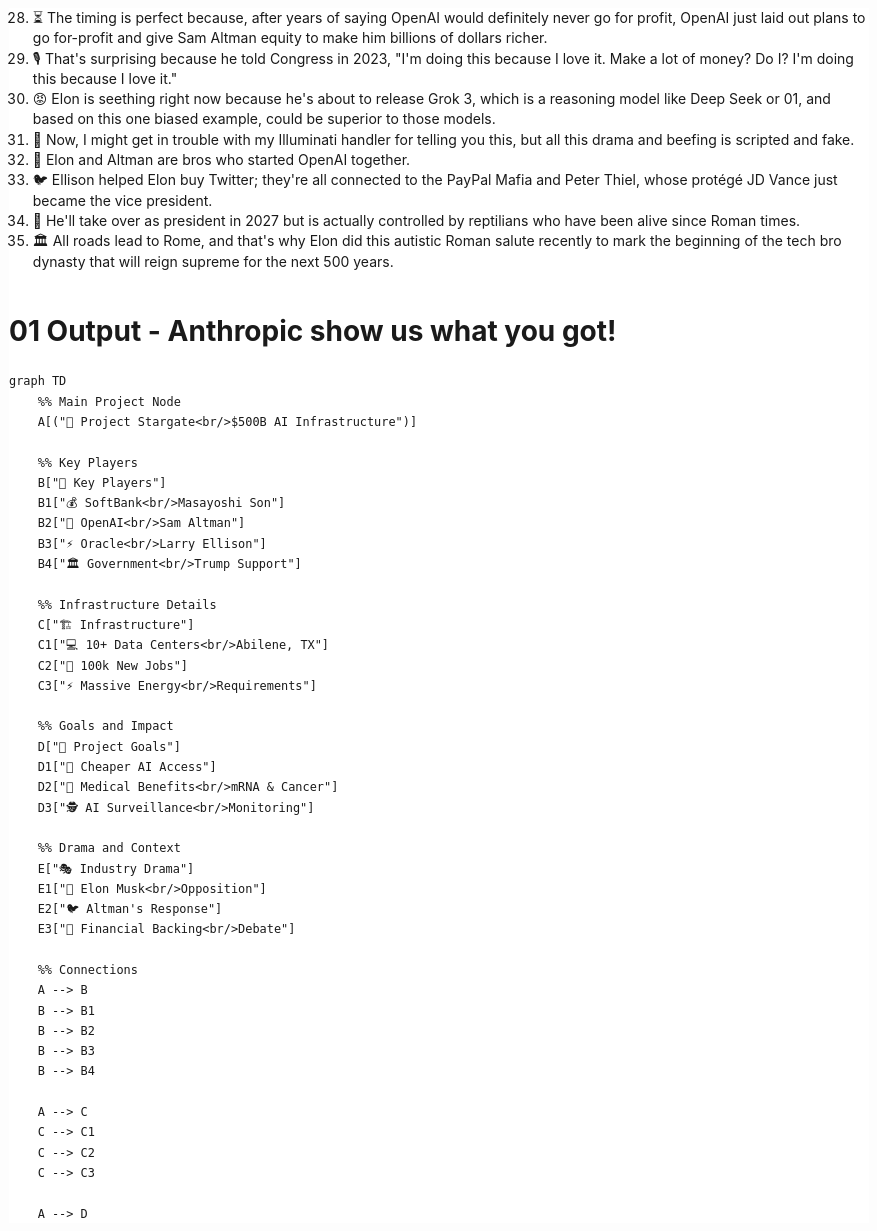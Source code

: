 28. ⏳ The timing is perfect because, after years of saying OpenAI would definitely never go for profit, OpenAI just laid out plans to go for-profit and give Sam Altman equity to make him billions of dollars richer.
29. 🎙️ That's surprising because he told Congress in 2023, "I'm doing this because I love it. Make a lot of money? Do I? I'm doing this because I love it."
30. 😡 Elon is seething right now because he's about to release Grok 3, which is a reasoning model like Deep Seek or 01, and based on this one biased example, could be superior to those models.
31. 👀 Now, I might get in trouble with my Illuminati handler for telling you this, but all this drama and beefing is scripted and fake.
32. 🤝 Elon and Altman are bros who started OpenAI together.
33. 🐦 Ellison helped Elon buy Twitter; they're all connected to the PayPal Mafia and Peter Thiel, whose protégé JD Vance just became the vice president.
34. 🦎 He'll take over as president in 2027 but is actually controlled by reptilians who have been alive since Roman times.
35. 🏛️ All roads lead to Rome, and that's why Elon did this autistic Roman salute recently to mark the beginning of the tech bro dynasty that will reign supreme for the next 500 years.


# 01 Output - Anthropic show us what you got!

```mermaid
graph TD
    %% Main Project Node
    A[("🚀 Project Stargate<br/>$500B AI Infrastructure")] 
    
    %% Key Players
    B["💼 Key Players"]
    B1["💰 SoftBank<br/>Masayoshi Son"]
    B2["🤖 OpenAI<br/>Sam Altman"]
    B3["⚡ Oracle<br/>Larry Ellison"]
    B4["🏛️ Government<br/>Trump Support"]
    
    %% Infrastructure Details
    C["🏗️ Infrastructure"]
    C1["💻 10+ Data Centers<br/>Abilene, TX"]
    C2["👷 100k New Jobs"]
    C3["⚡ Massive Energy<br/>Requirements"]
    
    %% Goals and Impact
    D["🎯 Project Goals"]
    D1["🌟 Cheaper AI Access"]
    D2["🏥 Medical Benefits<br/>mRNA & Cancer"]
    D3["🕵️ AI Surveillance<br/>Monitoring"]
    
    %% Drama and Context
    E["🎭 Industry Drama"]
    E1["🚗 Elon Musk<br/>Opposition"]
    E2["🐦 Altman's Response"]
    E3["💼 Financial Backing<br/>Debate"]

    %% Connections
    A --> B
    B --> B1
    B --> B2
    B --> B3
    B --> B4
    
    A --> C
    C --> C1
    C --> C2
    C --> C3
    
    A --> D
```